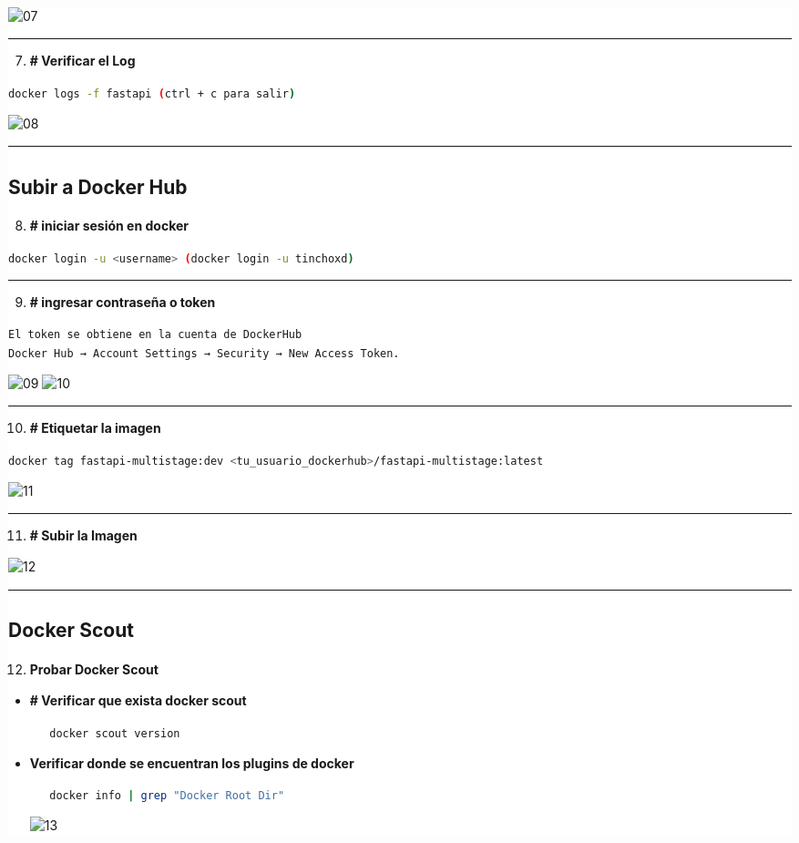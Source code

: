<img width="1370" height="60" alt="07" src="https://github.com/user-attachments/assets/8d583ca5-e3ba-4512-a89e-c73c7beaf5af" />

--- 

7. **# Verificar el Log**

```bash
docker logs -f fastapi (ctrl + c para salir)
```
<img width="921" height="115" alt="08" src="https://github.com/user-attachments/assets/fc14feb0-d1ef-4398-b47b-7bf47300fcbd" />

--- 

**Subir a Docker Hub**
--- 
8. **# iniciar sesión en docker**

```bash
docker login -u <username> (docker login -u tinchoxd)
```
--- 

9. **# ingresar contraseña o token**

```bash
El token se obtiene en la cuenta de DockerHub
Docker Hub → Account Settings → Security → New Access Token.

```
<img width="962" height="762" alt="09" src="https://github.com/user-attachments/assets/db56a73b-44cb-48d4-80f7-a0c8cc7b00ff" />


<img width="1002" height="166" alt="10" src="https://github.com/user-attachments/assets/faabc062-af62-409e-8e54-dc1413e77391" />

--- 

10. **# Etiquetar la imagen**

```bash
docker tag fastapi-multistage:dev <tu_usuario_dockerhub>/fastapi-multistage:latest

```

<img width="707" height="32" alt="11" src="https://github.com/user-attachments/assets/0ac73e08-f97b-485a-980d-0006472ce61b" />

--- 

11. **# Subir la Imagen**

<img width="1076" height="234" alt="12" src="https://github.com/user-attachments/assets/5c2fc3c6-cf95-4d08-9e2e-2fe85a190c1c" />

--- 

**Docker Scout**
---
12. **Probar Docker Scout**
   - **# Verificar que exista docker scout**
      ```bash
         docker scout version         
      ```
   - **Verificar donde se encuentran los plugins de docker**
      ```bash
         docker info | grep "Docker Root Dir"
      ```
      <img width="1103" height="48" alt="13" src="https://github.com/user-attachments/assets/703fe37d-d310-4ba9-b429-1ad6164b459f" />
